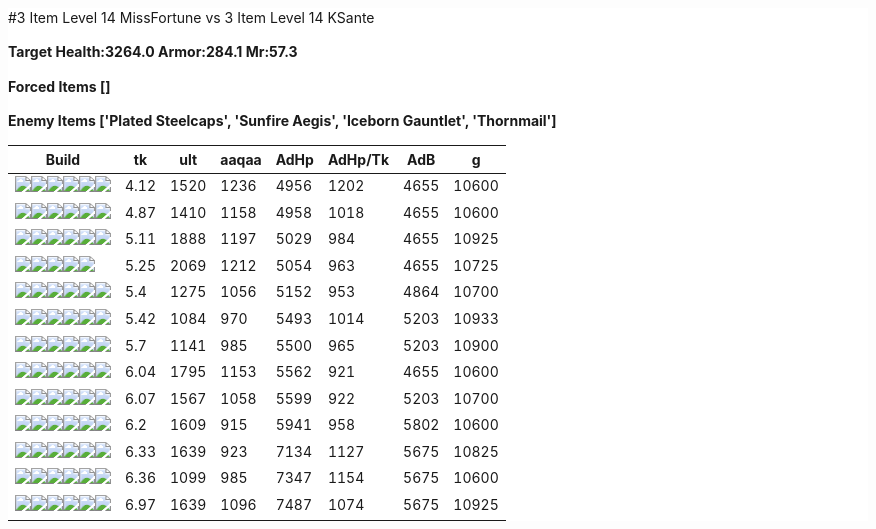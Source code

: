 

























































#3 Item Level 14 MissFortune vs 3 Item Level 14 KSante

**Target Health:3264.0 Armor:284.1 Mr:57.3**


**Forced Items []**


**Enemy Items ['Plated Steelcaps', 'Sunfire Aegis', 'Iceborn Gauntlet', 'Thornmail']**




Build | tk | ult | aaqaa | AdHp | AdHp/Tk | AdB | g
-|-|-|-|-|-|-|-
![](/item/3153.png)![](/item/3091.png)![](/item/3036.png)![](/item/1001.png)![](/item/1055.png)![](/item/1036.png)|4.12|1520|1236|4956|1202|4655|10600
![](/item/3153.png)![](/item/3091.png)![](/item/3033.png)![](/item/1001.png)![](/item/1055.png)![](/item/1036.png)|4.87|1410|1158|4958|1018|4655|10600
![](/item/3153.png)![](/item/3036.png)![](/item/6676.png)![](/item/1001.png)![](/item/1055.png)![](/item/1037.png)|5.11|1888|1197|5029|984|4655|10925
![](/item/3153.png)![](/item/3036.png)![](/item/3142.png)![](/item/1055.png)![](/item/1037.png)|5.25|2069|1212|5054|963|4655|10725
![](/item/3153.png)![](/item/3091.png)![](/item/6692.png)![](/item/1001.png)![](/item/1055.png)![](/item/1036.png)|5.4|1275|1056|5152|953|4864|10700
![](/item/3153.png)![](/item/3091.png)![](/item/3078.png)![](/item/1001.png)![](/item/1055.png)![](/item/1036.png)|5.42|1084|970|5493|1014|5203|10933
![](/item/3153.png)![](/item/3091.png)![](/item/6631.png)![](/item/1001.png)![](/item/1055.png)![](/item/1036.png)|5.7|1141|985|5500|965|5203|10900
![](/item/3153.png)![](/item/3036.png)![](/item/3072.png)![](/item/1001.png)![](/item/1055.png)![](/item/1036.png)|6.04|1795|1153|5562|921|4655|10600
![](/item/3153.png)![](/item/3036.png)![](/item/6631.png)![](/item/1001.png)![](/item/1055.png)![](/item/1036.png)|6.07|1567|1058|5599|922|5203|10700
![](/item/6333.png)![](/item/3036.png)![](/item/3091.png)![](/item/1001.png)![](/item/1055.png)![](/item/1036.png)|6.2|1609|915|5941|958|5802|10600
![](/item/3026.png)![](/item/3091.png)![](/item/3036.png)![](/item/1001.png)![](/item/1055.png)![](/item/1037.png)|6.33|1639|923|7134|1127|5675|10825
![](/item/3153.png)![](/item/3091.png)![](/item/3026.png)![](/item/1001.png)![](/item/1055.png)![](/item/1036.png)|6.36|1099|985|7347|1154|5675|10600
![](/item/3153.png)![](/item/3036.png)![](/item/3026.png)![](/item/1001.png)![](/item/1055.png)![](/item/1037.png)|6.97|1639|1096|7487|1074|5675|10925